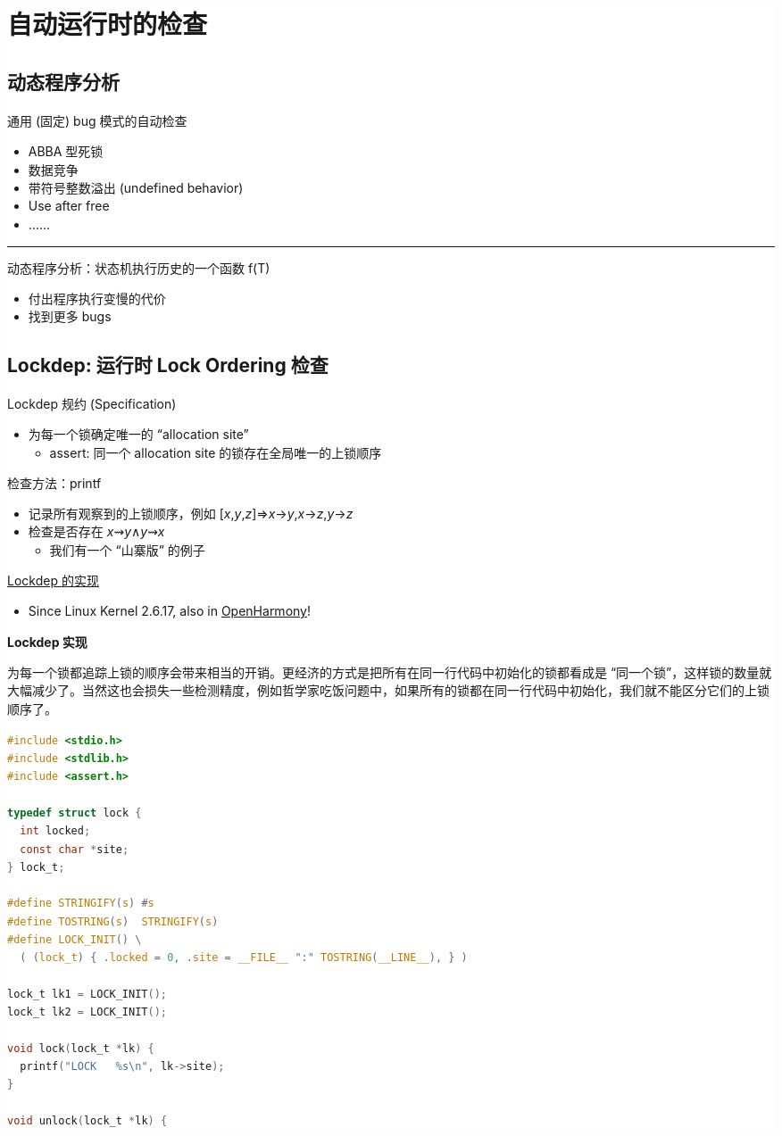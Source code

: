 

# 自动运行时的检查

## 动态程序分析

通用 (固定) bug 模式的自动检查

- ABBA 型死锁
- 数据竞争
- 带符号整数溢出 (undefined behavior)
- Use after free
- ……

------

动态程序分析：状态机执行历史的一个函数 f(T)

- 付出程序执行变慢的代价
- 找到更多 bugs



## Lockdep: 运行时 Lock Ordering 检查

Lockdep 规约 (Specification)

- 为每一个锁确定唯一的 “allocation site”
  - assert: 同一个 allocation site 的锁存在全局唯一的上锁顺序

检查方法：printf

- 记录所有观察到的上锁顺序，例如 [*x*,*y*,*z*]⇒*x*→*y*,*x*→*z*,*y*→*z*
- 检查是否存在 *x*⇝*y*∧*y*⇝*x*
  - 我们有一个 “山寨版” 的例子

[Lockdep 的实现](https://jyywiki.cn/OS/OS_Lockdep)

- Since Linux Kernel 2.6.17, also in [OpenHarmony](https://gitee.com/openharmony)!



**Lockdep 实现**

为每一个锁都追踪上锁的顺序会带来相当的开销。更经济的方式是把所有在同一行代码中初始化的锁都看成是 “同一个锁”，这样锁的数量就大幅减少了。当然这也会损失一些检测精度，例如哲学家吃饭问题中，如果所有的锁都在同一行代码中初始化，我们就不能区分它们的上锁顺序了。

```c
#include <stdio.h>
#include <stdlib.h>
#include <assert.h>

typedef struct lock {
  int locked;
  const char *site;
} lock_t;

#define STRINGIFY(s) #s
#define TOSTRING(s)  STRINGIFY(s)
#define LOCK_INIT() \
  ( (lock_t) { .locked = 0, .site = __FILE__ ":" TOSTRING(__LINE__), } )

lock_t lk1 = LOCK_INIT();
lock_t lk2 = LOCK_INIT();

void lock(lock_t *lk) {
  printf("LOCK   %s\n", lk->site);
}

void unlock(lock_t *lk) {
```